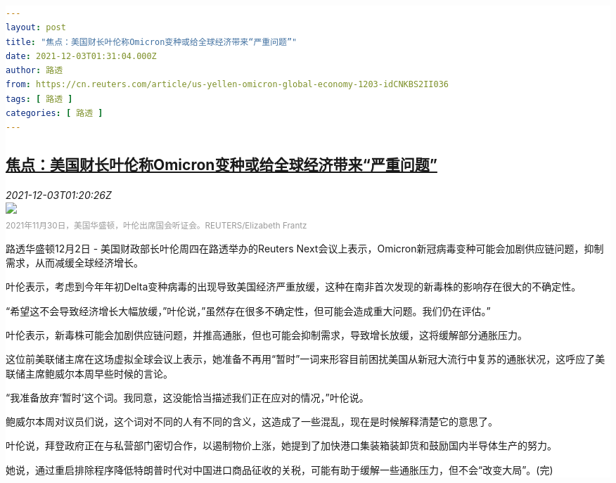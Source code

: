 ```yaml
---
layout: post
title: "焦点：美国财长叶伦称Omicron变种或给全球经济带来“严重问题”"
date: 2021-12-03T01:31:04.000Z
author: 路透
from: https://cn.reuters.com/article/us-yellen-omicron-global-economy-1203-idCNKBS2II036
tags: [ 路透 ]
categories: [ 路透 ]
---
```


[焦点：美国财长叶伦称Omicron变种或给全球经济带来“严重问题”](https://cn.reuters.com/article/us-yellen-omicron-global-economy-1203-idCNKBS2II036)
------

<div>
<div><i>2021-12-03T01:20:26Z</i></div><img src="https://static.reuters.com/resources/r/?m=02&d=20211203&t=2&i=1583443625&r=LYNXMPEHB201J" width="100%"><div><small style="color: #999;">2021年11月30日，美国华盛顿，叶伦出席国会听证会。REUTERS/Elizabeth Frantz</small></div><p>路透华盛顿12月2日 - 美国财政部长叶伦周四在路透举办的Reuters Next会议上表示，Omicron新冠病毒变种可能会加剧供应链问题，抑制需求，从而减缓全球经济增长。</p><p>叶伦表示，考虑到今年年初Delta变种病毒的出现导致美国经济严重放缓，这种在南非首次发现的新毒株的影响存在很大的不确定性。</p><p>“希望这不会导致经济增长大幅放缓，”叶伦说，”虽然存在很多不确定性，但可能会造成重大问题。我们仍在评估。”</p><p>叶伦表示，新毒株可能会加剧供应链问题，并推高通胀，但也可能会抑制需求，导致增长放缓，这将缓解部分通胀压力。</p><p>这位前美联储主席在这场虚拟全球会议上表示，她准备不再用“暂时”一词来形容目前困扰美国从新冠大流行中复苏的通胀状况，这呼应了美联储主席鲍威尔本周早些时候的言论。</p><p>“我准备放弃‘暂时’这个词。我同意，这没能恰当描述我们正在应对的情况，”叶伦说。</p><p>鲍威尔本周对议员们说，这个词对不同的人有不同的含义，这造成了一些混乱，现在是时候解释清楚它的意思了。</p><p>叶伦说，拜登政府正在与私营部门密切合作，以遏制物价上涨，她提到了加快港口集装箱装卸货和鼓励国内半导体生产的努力。</p><p>她说，通过重启排除程序降低特朗普时代对中国进口商品征收的关税，可能有助于缓解一些通胀压力，但不会“改变大局”。(完)</p>
</div>
